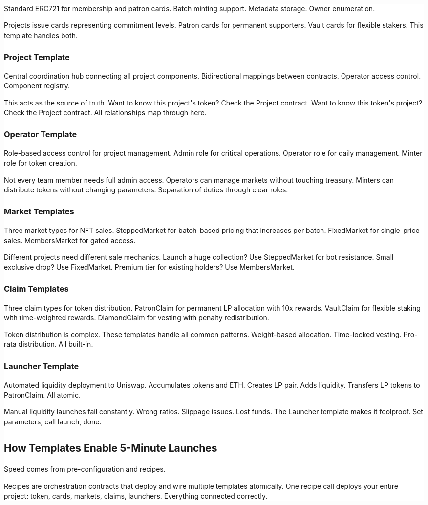 Standard ERC721 for membership and patron cards. Batch minting support. Metadata storage. Owner enumeration.

Projects issue cards representing commitment levels. Patron cards for permanent supporters. Vault cards for flexible stakers. This template handles both.

### Project Template

Central coordination hub connecting all project components. Bidirectional mappings between contracts. Operator access control. Component registry.

This acts as the source of truth. Want to know this project's token? Check the Project contract. Want to know this token's project? Check the Project contract. All relationships map through here.

### Operator Template

Role-based access control for project management. Admin role for critical operations. Operator role for daily management. Minter role for token creation.

Not every team member needs full admin access. Operators can manage markets without touching treasury. Minters can distribute tokens without changing parameters. Separation of duties through clear roles.

### Market Templates

Three market types for NFT sales. SteppedMarket for batch-based pricing that increases per batch. FixedMarket for single-price sales. MembersMarket for gated access.

Different projects need different sale mechanics. Launch a huge collection? Use SteppedMarket for bot resistance. Small exclusive drop? Use FixedMarket. Premium tier for existing holders? Use MembersMarket.

### Claim Templates

Three claim types for token distribution. PatronClaim for permanent LP allocation with 10x rewards. VaultClaim for flexible staking with time-weighted rewards. DiamondClaim for vesting with penalty redistribution.

Token distribution is complex. These templates handle all common patterns. Weight-based allocation. Time-locked vesting. Pro-rata distribution. All built-in.

### Launcher Template

Automated liquidity deployment to Uniswap. Accumulates tokens and ETH. Creates LP pair. Adds liquidity. Transfers LP tokens to PatronClaim. All atomic.

Manual liquidity launches fail constantly. Wrong ratios. Slippage issues. Lost funds. The Launcher template makes it foolproof. Set parameters, call launch, done.

## How Templates Enable 5-Minute Launches

Speed comes from pre-configuration and recipes.

Recipes are orchestration contracts that deploy and wire multiple templates atomically. One recipe call deploys your entire project: token, cards, markets, claims, launchers. Everything connected correctly.
